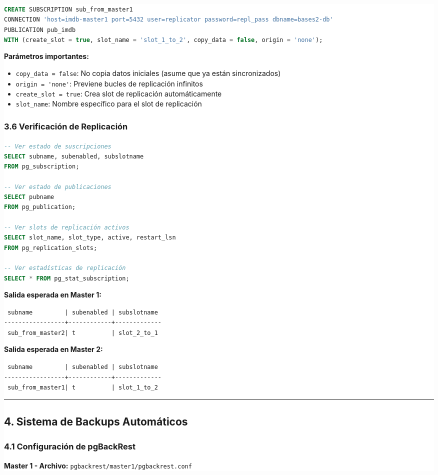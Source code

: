 ```sql
CREATE SUBSCRIPTION sub_from_master1
CONNECTION 'host=imdb-master1 port=5432 user=replicator password=repl_pass dbname=bases2-db'
PUBLICATION pub_imdb
WITH (create_slot = true, slot_name = 'slot_1_to_2', copy_data = false, origin = 'none');

```

**Parámetros importantes:**
- `copy_data = false`: No copia datos iniciales (asume que ya están sincronizados)
- `origin = 'none'`: Previene bucles de replicación infinitos
- `create_slot = true`: Crea slot de replicación automáticamente
- `slot_name`: Nombre específico para el slot de replicación

### 3.6 Verificación de Replicación

```sql
-- Ver estado de suscripciones
SELECT subname, subenabled, subslotname 
FROM pg_subscription;

-- Ver estado de publicaciones
SELECT pubname 
FROM pg_publication;

-- Ver slots de replicación activos
SELECT slot_name, slot_type, active, restart_lsn 
FROM pg_replication_slots;

-- Ver estadísticas de replicación
SELECT * FROM pg_stat_subscription;
```

**Salida esperada en Master 1:**
```
 subname         | subenabled | subslotname 
-----------------+------------+-------------
 sub_from_master2| t          | slot_2_to_1
```

**Salida esperada en Master 2:**
```
 subname         | subenabled | subslotname 
-----------------+------------+-------------
 sub_from_master1| t          | slot_1_to_2
```

---

## 4. Sistema de Backups Automáticos

### 4.1 Configuración de pgBackRest

**Master 1 - Archivo:** `pgbackrest/master1/pgbackrest.conf`
